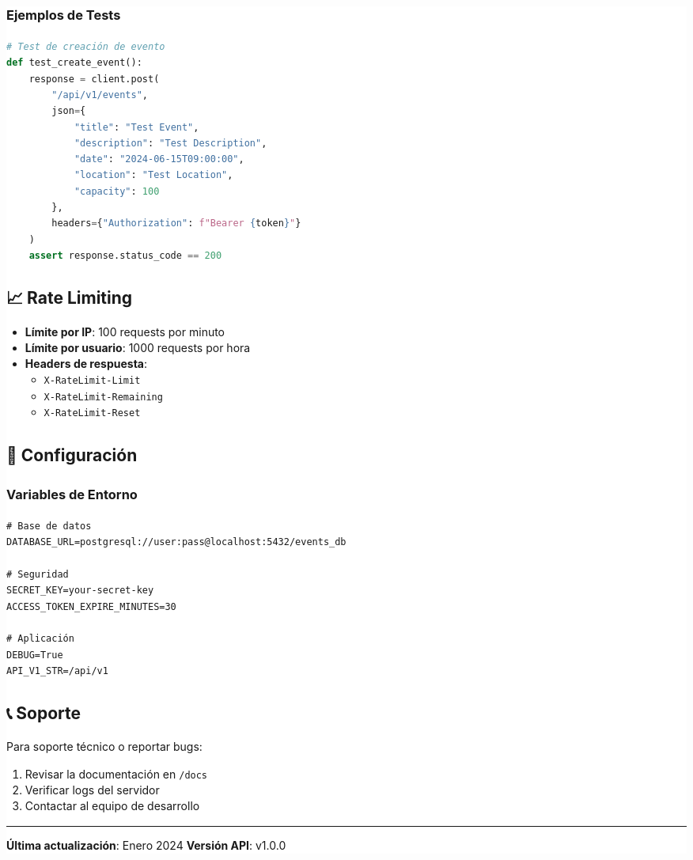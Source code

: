 ### Ejemplos de Tests

```python
# Test de creación de evento
def test_create_event():
    response = client.post(
        "/api/v1/events",
        json={
            "title": "Test Event",
            "description": "Test Description",
            "date": "2024-06-15T09:00:00",
            "location": "Test Location",
            "capacity": 100
        },
        headers={"Authorization": f"Bearer {token}"}
    )
    assert response.status_code == 200
```

## 📈 Rate Limiting

- **Límite por IP**: 100 requests por minuto
- **Límite por usuario**: 1000 requests por hora
- **Headers de respuesta**:
  - `X-RateLimit-Limit`
  - `X-RateLimit-Remaining`
  - `X-RateLimit-Reset`

## 🔧 Configuración

### Variables de Entorno

```env
# Base de datos
DATABASE_URL=postgresql://user:pass@localhost:5432/events_db

# Seguridad
SECRET_KEY=your-secret-key
ACCESS_TOKEN_EXPIRE_MINUTES=30

# Aplicación
DEBUG=True
API_V1_STR=/api/v1
```

## 📞 Soporte

Para soporte técnico o reportar bugs:

1. Revisar la documentación en `/docs`
2. Verificar logs del servidor
3. Contactar al equipo de desarrollo

---

**Última actualización**: Enero 2024
**Versión API**: v1.0.0
